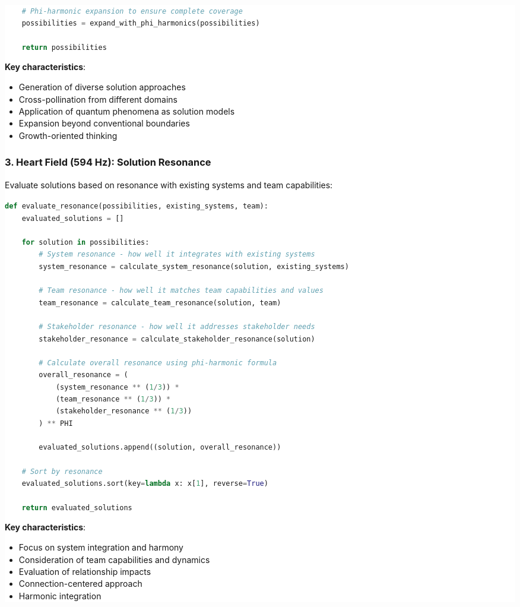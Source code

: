 ```python
    # Phi-harmonic expansion to ensure complete coverage
    possibilities = expand_with_phi_harmonics(possibilities)
    
    return possibilities
```

**Key characteristics**:
- Generation of diverse solution approaches
- Cross-pollination from different domains
- Application of quantum phenomena as solution models
- Expansion beyond conventional boundaries
- Growth-oriented thinking

### 3. Heart Field (594 Hz): Solution Resonance

Evaluate solutions based on resonance with existing systems and team capabilities:

```python
def evaluate_resonance(possibilities, existing_systems, team):
    evaluated_solutions = []
    
    for solution in possibilities:
        # System resonance - how well it integrates with existing systems
        system_resonance = calculate_system_resonance(solution, existing_systems)
        
        # Team resonance - how well it matches team capabilities and values
        team_resonance = calculate_team_resonance(solution, team)
        
        # Stakeholder resonance - how well it addresses stakeholder needs
        stakeholder_resonance = calculate_stakeholder_resonance(solution)
        
        # Calculate overall resonance using phi-harmonic formula
        overall_resonance = (
            (system_resonance ** (1/3)) * 
            (team_resonance ** (1/3)) * 
            (stakeholder_resonance ** (1/3))
        ) ** PHI
        
        evaluated_solutions.append((solution, overall_resonance))
    
    # Sort by resonance
    evaluated_solutions.sort(key=lambda x: x[1], reverse=True)
    
    return evaluated_solutions
```

**Key characteristics**:
- Focus on system integration and harmony
- Consideration of team capabilities and dynamics
- Evaluation of relationship impacts
- Connection-centered approach
- Harmonic integration
